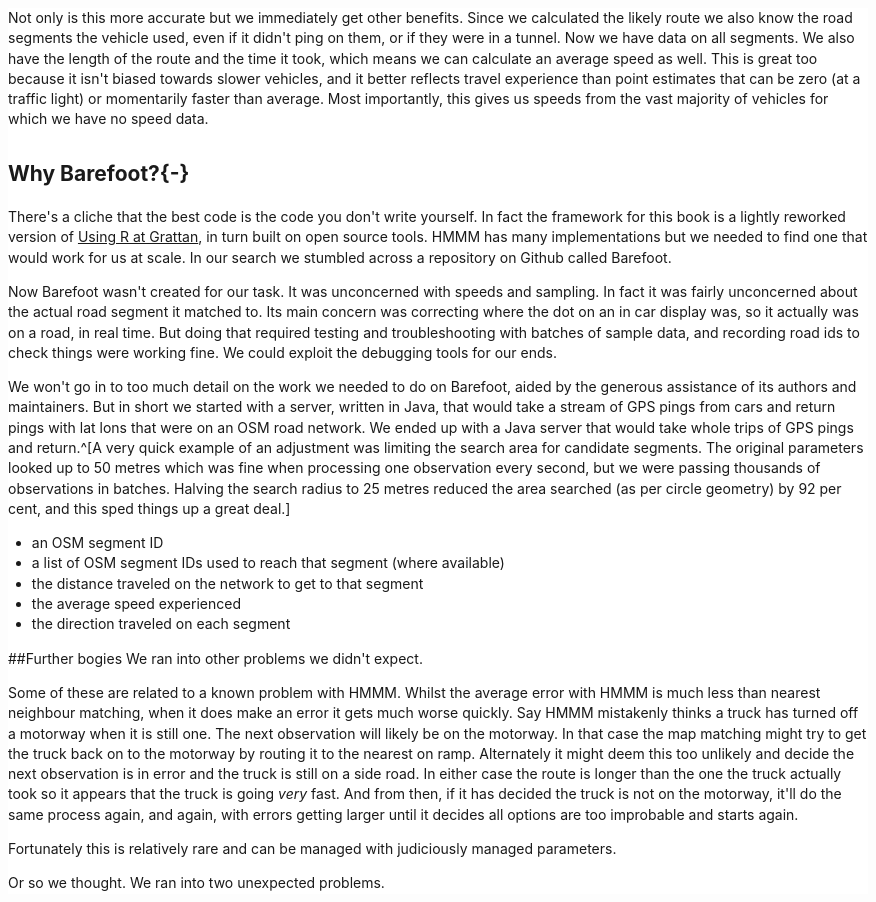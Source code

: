 Not only is this more accurate but we immediately get other benefits. Since we calculated the likely route we also know the road segments the vehicle used, even if it didn't ping on them, or if they were in a tunnel. Now we have data on all segments. We also have the length of the route and the time it took, which means we can calculate an average speed as well. This is great too because it isn't biased towards slower vehicles, and it better reflects travel experience than point estimates that can be zero (at a traffic light) or momentarily faster than average. Most importantly, this gives us speeds from the vast majority of vehicles for which we have no speed data.

## Why Barefoot?{-}
There's a cliche that the best code is the code you don't write yourself. In fact the framework for this book is a lightly reworked version of [Using R at Grattan](https://grattan.github.io/R_at_Grattan/), in turn built on open source tools. HMMM has many implementations but we needed to find one that would work for us at scale. In our search we stumbled across a repository on Github called Barefoot.

Now Barefoot wasn't created for our task. It was unconcerned with speeds and sampling. In fact it was fairly unconcerned about the actual road segment it matched to. Its main concern was correcting where the dot on an in car display was, so it actually was on a road, in real time. But doing that required testing and troubleshooting with batches of sample data, and recording road ids to check things were working fine. We could exploit the debugging tools for our ends.

We won't go in to too much detail on the work we needed to do on Barefoot, aided by the generous assistance of its authors and maintainers. But in short we started with a server, written in Java, that would take a stream of GPS pings from cars and return pings with lat lons that were on an OSM road network. We ended up with a Java server that would take whole trips of GPS pings and return.^[A very quick example of an adjustment was limiting the search area for candidate segments. The original parameters looked up to 50 metres which was fine when processing one observation every second, but we were passing thousands of observations in batches. Halving the search radius to 25 metres reduced the area searched (as per circle geometry) by 92 per cent, and this sped things up a great deal.]

* an OSM segment ID
* a list of OSM segment IDs used to reach that segment (where available)
* the distance traveled on the network to get to that segment
* the average speed experienced
* the direction traveled on each segment

##Further bogies 
We ran into other problems we didn't expect.


Some of these are related to a known problem with HMMM. Whilst the average error with HMMM is much less than nearest neighbour matching, when it does make an error it gets much worse quickly. Say HMMM mistakenly thinks a truck has turned off a motorway when it is still one. The next observation will likely be on the motorway. In that case the map matching might try to get the truck back on to the motorway by routing it to the nearest on ramp. Alternately it might deem this too unlikely and decide the next observation is in error and the truck is still on a side road. In either case the route is longer than the one the truck actually took so it appears that the truck is going *very* fast. And from then, if it has decided the truck is not on the motorway, it'll do the same process again, and again, with errors getting larger until it decides all options are too improbable and starts again.

Fortunately this is relatively rare and can be managed with judiciously managed parameters. 

Or so we thought. We ran into two unexpected problems.
